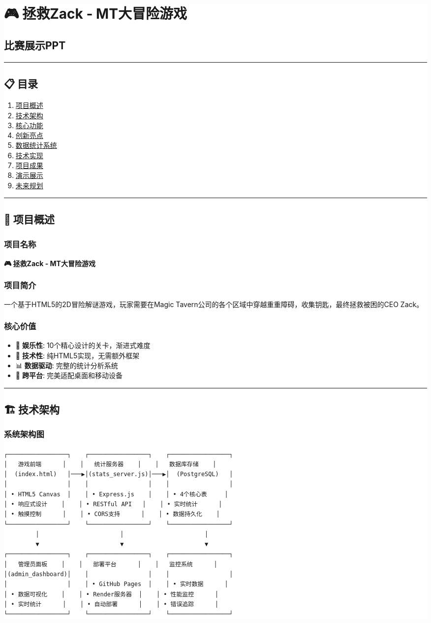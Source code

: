 # 🎮 拯救Zack - MT大冒险游戏
## 比赛展示PPT

---

## 📋 目录
1. [项目概述](#项目概述)
2. [技术架构](#技术架构)
3. [核心功能](#核心功能)
4. [创新亮点](#创新亮点)
5. [数据统计系统](#数据统计系统)
6. [技术实现](#技术实现)
7. [项目成果](#项目成果)
8. [演示展示](#演示展示)
9. [未来规划](#未来规划)

---

## 🎯 项目概述

### 项目名称
**🎮 拯救Zack - MT大冒险游戏**

### 项目简介
一个基于HTML5的2D冒险解谜游戏，玩家需要在Magic Tavern公司的各个区域中穿越重重障碍，收集钥匙，最终拯救被困的CEO Zack。

### 核心价值
- 🎯 **娱乐性**: 10个精心设计的关卡，渐进式难度
- 🔧 **技术性**: 纯HTML5实现，无需额外框架
- 📊 **数据驱动**: 完整的统计分析系统
- 📱 **跨平台**: 完美适配桌面和移动设备

---

## 🏗️ 技术架构

### 系统架构图
```
┌─────────────────┐    ┌─────────────────┐    ┌─────────────────┐
│   游戏前端      │    │   统计服务器    │    │   数据库存储    │
│  (index.html)   │───▶│(stats_server.js)│───▶│  (PostgreSQL)   │
│                 │    │                 │    │                 │
│ • HTML5 Canvas  │    │ • Express.js    │    │ • 4个核心表     │
│ • 响应式设计    │    │ • RESTful API   │    │ • 实时统计      │
│ • 触摸控制      │    │ • CORS支持      │    │ • 数据持久化    │
└─────────────────┘    └─────────────────┘    └─────────────────┘
         │                       │                       │
         ▼                       ▼                       ▼
┌─────────────────┐    ┌─────────────────┐    ┌─────────────────┐
│   管理员面板    │    │   部署平台      │    │   监控系统      │
│(admin_dashboard)│    │                 │    │                 │
│                 │    │ • GitHub Pages  │    │ • 实时数据      │
│ • 数据可视化    │    │ • Render服务器  │    │ • 性能监控      │
│ • 实时统计      │    │ • 自动部署      │    │ • 错误追踪      │
└─────────────────┘    └─────────────────┘    └─────────────────┘
```
